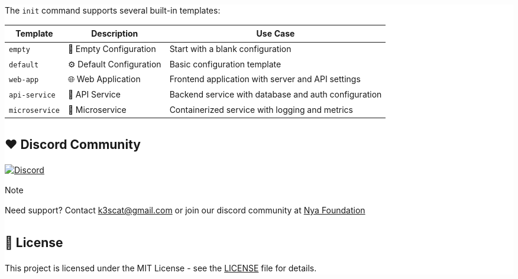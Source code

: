 The `init` command supports several built-in templates:

| Template | Description | Use Case |
|----------|-------------|----------|
| `empty` | 📄 Empty Configuration | Start with a blank configuration |
| `default` | ⚙️ Default Configuration | Basic configuration template |
| `web-app` | 🌐 Web Application | Frontend application with server and API settings |
| `api-service` | 🔌 API Service | Backend service with database and auth configuration |
| `microservice` | 🐳 Microservice | Containerized service with logging and metrics |

## ❤️ Discord Community

[![Discord](https://img.shields.io/discord/1365929019714834493)](https://discord.gg/jXAxVPSs7K)

> [!NOTE]
> Need support? Contact [k3scat@gmail.com](mailto:k3scat@gmail.com) or join our discord community at [Nya Foundation](https://discord.gg/jXAxVPSs7K)

## 📝 License

This project is licensed under the MIT License - see the [LICENSE](LICENSE) file for details.